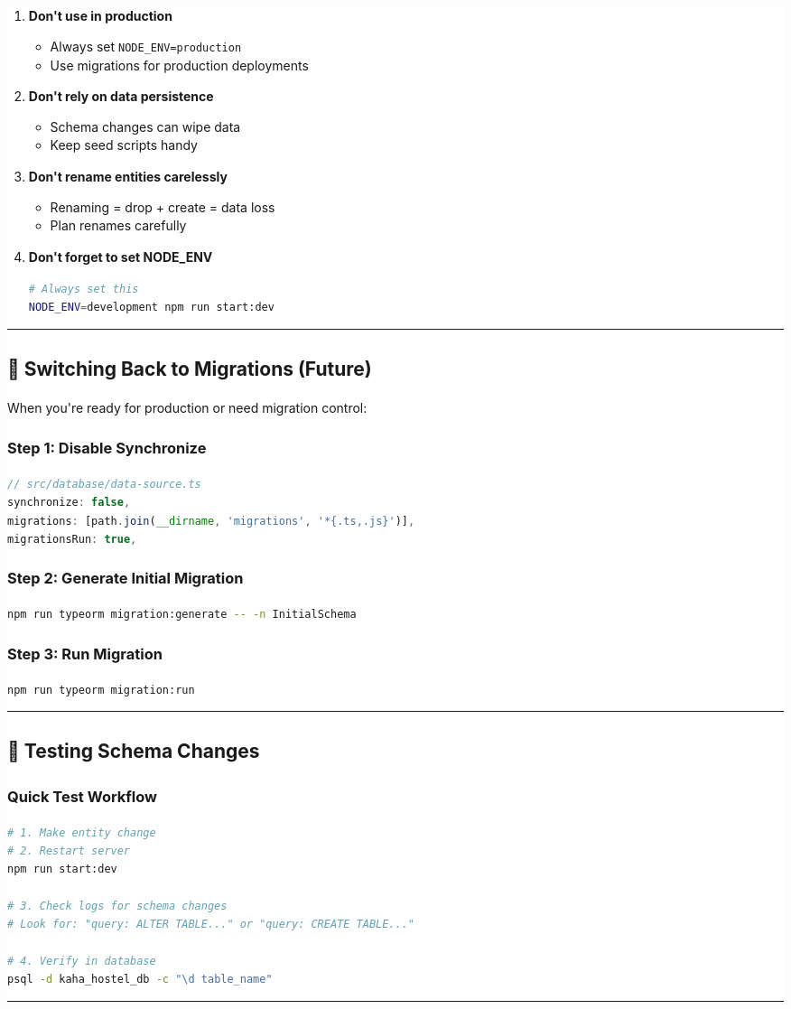 1. **Don't use in production**
   - Always set `NODE_ENV=production`
   - Use migrations for production deployments

2. **Don't rely on data persistence**
   - Schema changes can wipe data
   - Keep seed scripts handy

3. **Don't rename entities carelessly**
   - Renaming = drop + create = data loss
   - Plan renames carefully

4. **Don't forget to set NODE_ENV**
   ```bash
   # Always set this
   NODE_ENV=development npm run start:dev
   ```

---

## 🔄 Switching Back to Migrations (Future)

When you're ready for production or need migration control:

### Step 1: Disable Synchronize
```typescript
// src/database/data-source.ts
synchronize: false,
migrations: [path.join(__dirname, 'migrations', '*{.ts,.js}')],
migrationsRun: true,
```

### Step 2: Generate Initial Migration
```bash
npm run typeorm migration:generate -- -n InitialSchema
```

### Step 3: Run Migration
```bash
npm run typeorm migration:run
```

---

## 🧪 Testing Schema Changes

### Quick Test Workflow
```bash
# 1. Make entity change
# 2. Restart server
npm run start:dev

# 3. Check logs for schema changes
# Look for: "query: ALTER TABLE..." or "query: CREATE TABLE..."

# 4. Verify in database
psql -d kaha_hostel_db -c "\d table_name"
```

---